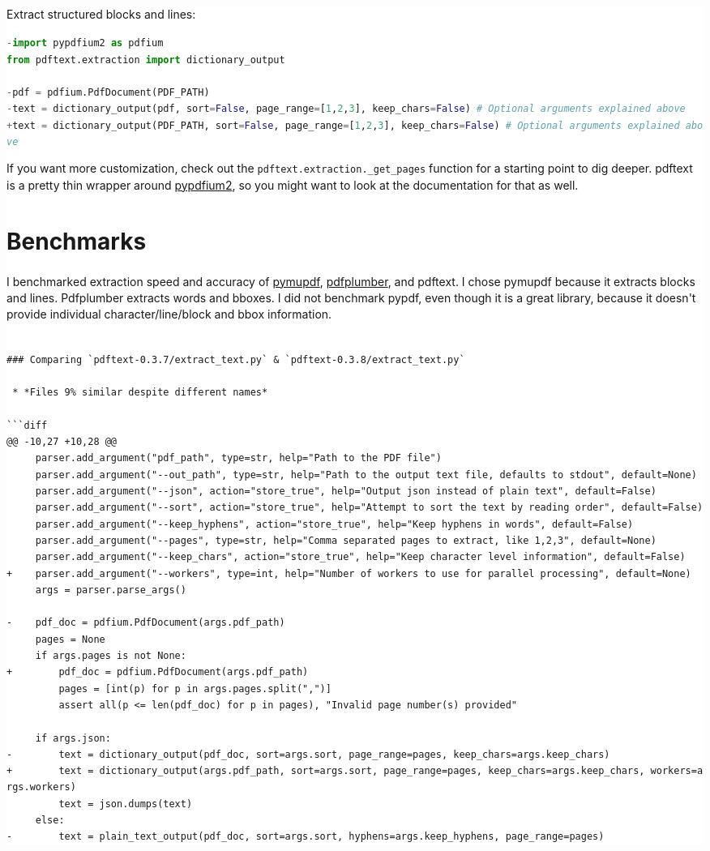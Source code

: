  Extract structured blocks and lines:
 
 ```python
-import pypdfium2 as pdfium
 from pdftext.extraction import dictionary_output
 
-pdf = pdfium.PdfDocument(PDF_PATH)
-text = dictionary_output(pdf, sort=False, page_range=[1,2,3], keep_chars=False) # Optional arguments explained above
+text = dictionary_output(PDF_PATH, sort=False, page_range=[1,2,3], keep_chars=False) # Optional arguments explained above
 ```
 
 If you want more customization, check out the `pdftext.extraction._get_pages` function for a starting point to dig deeper.  pdftext is a pretty thin wrapper around [pypdfium2](https://pypdfium2.readthedocs.io/en/stable/), so you might want to look at the documentation for that as well.
 
 # Benchmarks
 
 I benchmarked extraction speed and accuracy of [pymupdf](https://pymupdf.readthedocs.io/en/latest/), [pdfplumber](https://github.com/jsvine/pdfplumber), and pdftext.  I chose pymupdf because it extracts blocks and lines.  Pdfplumber extracts words and bboxes.  I did not benchmark pypdf, even though it is a great library, because it doesn't provide individual character/line/block and bbox information.
```

### Comparing `pdftext-0.3.7/extract_text.py` & `pdftext-0.3.8/extract_text.py`

 * *Files 9% similar despite different names*

```diff
@@ -10,27 +10,28 @@
     parser.add_argument("pdf_path", type=str, help="Path to the PDF file")
     parser.add_argument("--out_path", type=str, help="Path to the output text file, defaults to stdout", default=None)
     parser.add_argument("--json", action="store_true", help="Output json instead of plain text", default=False)
     parser.add_argument("--sort", action="store_true", help="Attempt to sort the text by reading order", default=False)
     parser.add_argument("--keep_hyphens", action="store_true", help="Keep hyphens in words", default=False)
     parser.add_argument("--pages", type=str, help="Comma separated pages to extract, like 1,2,3", default=None)
     parser.add_argument("--keep_chars", action="store_true", help="Keep character level information", default=False)
+    parser.add_argument("--workers", type=int, help="Number of workers to use for parallel processing", default=None)
     args = parser.parse_args()
 
-    pdf_doc = pdfium.PdfDocument(args.pdf_path)
     pages = None
     if args.pages is not None:
+        pdf_doc = pdfium.PdfDocument(args.pdf_path)
         pages = [int(p) for p in args.pages.split(",")]
         assert all(p <= len(pdf_doc) for p in pages), "Invalid page number(s) provided"
 
     if args.json:
-        text = dictionary_output(pdf_doc, sort=args.sort, page_range=pages, keep_chars=args.keep_chars)
+        text = dictionary_output(args.pdf_path, sort=args.sort, page_range=pages, keep_chars=args.keep_chars, workers=args.workers)
         text = json.dumps(text)
     else:
-        text = plain_text_output(pdf_doc, sort=args.sort, hyphens=args.keep_hyphens, page_range=pages)
```